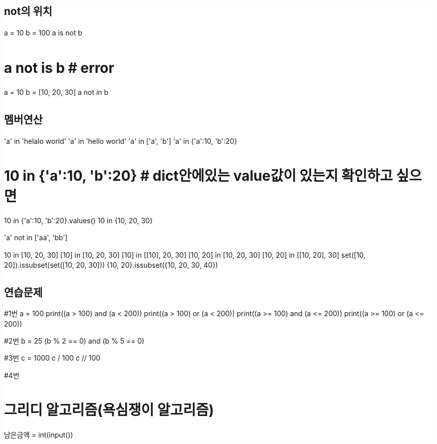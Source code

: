 ## not의 위치

a = 10
b = 100
a is not b
# a not is b # error

a = 10
b = [10, 20, 30]
a not in b

## 멤버연산

'a' in 'helalo world'
'a' in 'hello world'
'a' in ['a', 'b']
'a' in {'a':10, 'b':20}
# 10 in {'a':10, 'b':20} # dict안에있는 value값이 있는지 확인하고 싶으면
10 in {'a':10, 'b':20}.values()
10 in {10, 20, 30}

'a' not in ['aa', 'bb']

10 in [10, 20, 30]
[10] in [10, 20, 30]
[10] in [[10], 20, 30]
[10, 20] in [10, 20, 30]
[10, 20] in [[10, 20], 30]
set([10, 20]).issubset(set([10, 20, 30]))
{10, 20}.issubset({10, 20, 30, 40})

## 연습문제

#1번
a = 100
print((a > 100) and (a < 200))
print((a > 100) or (a < 200))
print((a >= 100) and (a <= 200))
print((a >= 100) or (a <= 200))

#2번
b = 25
(b % 2 == 0) and (b % 5 == 0)

#3번
c = 1000
c / 100
c // 100

#4번
# 그리디 알고리즘(욕심쟁이 알고리즘)
남은금액 = int(input())
